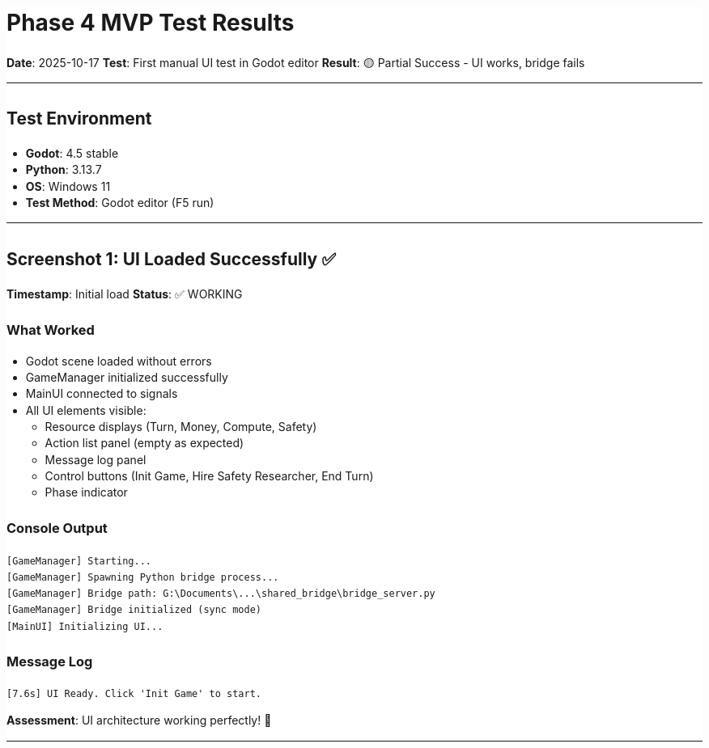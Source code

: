 # Phase 4 MVP Test Results

**Date**: 2025-10-17
**Test**: First manual UI test in Godot editor
**Result**: 🟡 Partial Success - UI works, bridge fails

---

## Test Environment

- **Godot**: 4.5 stable
- **Python**: 3.13.7
- **OS**: Windows 11
- **Test Method**: Godot editor (F5 run)

---

## Screenshot 1: UI Loaded Successfully ✅

**Timestamp**: Initial load
**Status**: ✅ WORKING

### What Worked
- Godot scene loaded without errors
- GameManager initialized successfully
- MainUI connected to signals
- All UI elements visible:
  - Resource displays (Turn, Money, Compute, Safety)
  - Action list panel (empty as expected)
  - Message log panel
  - Control buttons (Init Game, Hire Safety Researcher, End Turn)
  - Phase indicator

### Console Output
```
[GameManager] Starting...
[GameManager] Spawning Python bridge process...
[GameManager] Bridge path: G:\Documents\...\shared_bridge\bridge_server.py
[GameManager] Bridge initialized (sync mode)
[MainUI] Initializing UI...
```

### Message Log
```
[7.6s] UI Ready. Click 'Init Game' to start.
```

**Assessment**: UI architecture working perfectly! 🎉

---
